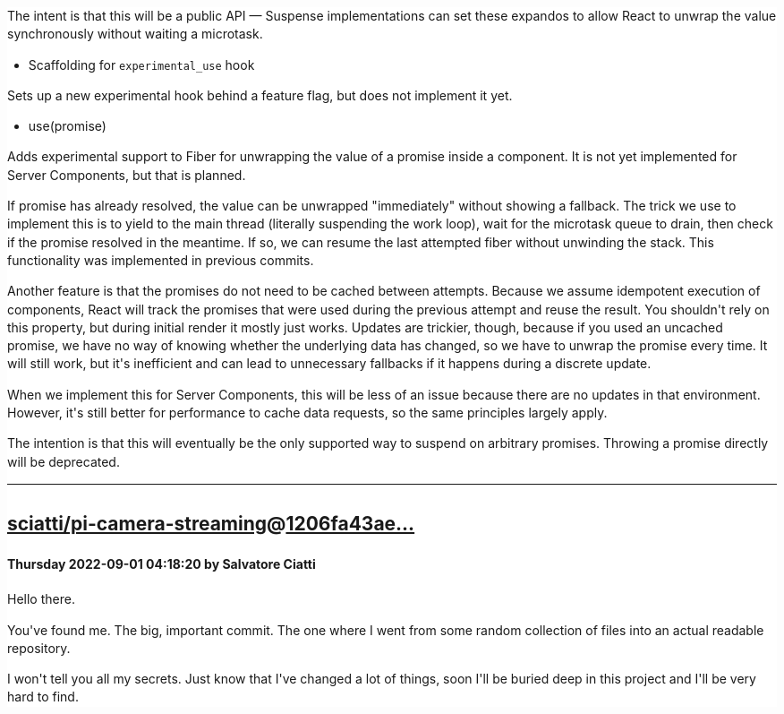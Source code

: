 The intent is that this will be a public API — Suspense implementations
can set these expandos to allow React to unwrap the value synchronously
without waiting a microtask.

* Scaffolding for `experimental_use` hook

Sets up a new experimental hook behind a feature flag, but does not
implement it yet.

* use(promise)

Adds experimental support to Fiber for unwrapping the value of a promise
inside a component. It is not yet implemented for Server Components, 
but that is planned.

If promise has already resolved, the value can be unwrapped
"immediately" without showing a fallback. The trick we use to implement
this is to yield to the main thread (literally suspending the work
loop), wait for the microtask queue to drain, then check if the promise
resolved in the meantime. If so, we can resume the last attempted fiber
without unwinding the stack. This functionality was implemented in 
previous commits.

Another feature is that the promises do not need to be cached between
attempts. Because we assume idempotent execution of components, React
will track the promises that were used during the previous attempt and
reuse the result. You shouldn't rely on this property, but during
initial render it mostly just works. Updates are trickier, though,
because if you used an uncached promise, we have no way of knowing 
whether the underlying data has changed, so we have to unwrap the
promise every time. It will still work, but it's inefficient and can
lead to unnecessary fallbacks if it happens during a discrete update.

When we implement this for Server Components, this will be less of an
issue because there are no updates in that environment. However, it's
still better for performance to cache data requests, so the same
principles largely apply.

The intention is that this will eventually be the only supported way to
suspend on arbitrary promises. Throwing a promise directly will
be deprecated.

---
## [sciatti/pi-camera-streaming](https://github.com/sciatti/pi-camera-streaming)@[1206fa43ae...](https://github.com/sciatti/pi-camera-streaming/commit/1206fa43aeecec18cee7b49a4e00b833b94d5f4b)
#### Thursday 2022-09-01 04:18:20 by Salvatore Ciatti

Hello there.

You've found me. The big, important commit. The one where I went from some random collection of files into an actual readable repository.

I won't tell you all my secrets. Just know that I've changed a lot of things, soon I'll be buried deep in this project and I'll be very hard to find.
